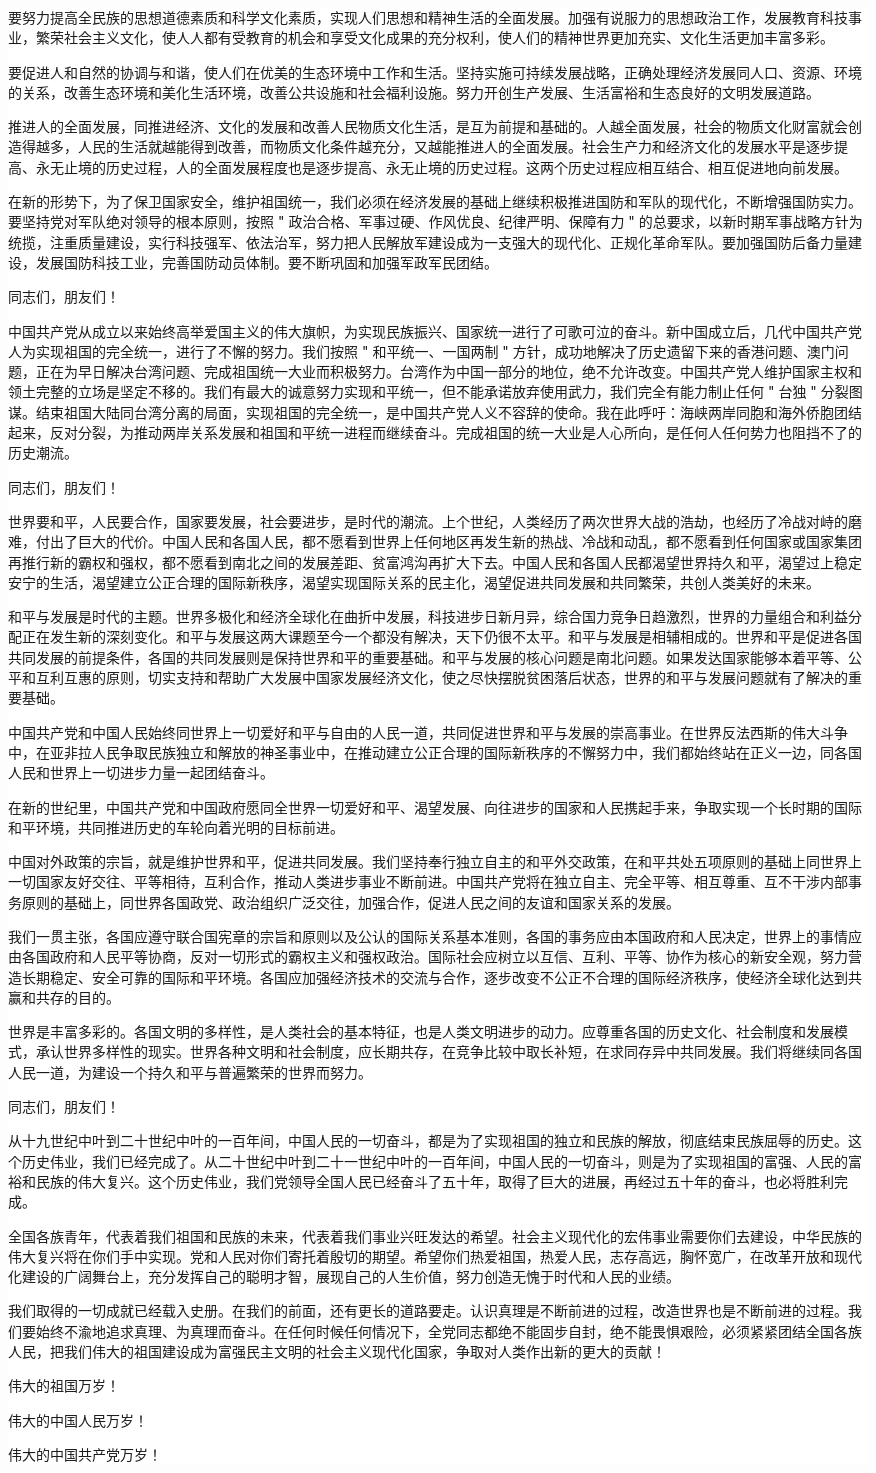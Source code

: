要努力提高全民族的思想道德素质和科学文化素质，实现人们思想和精神生活的全面发展。加强有说服力的思想政治工作，发展教育科技事业，繁荣社会主义文化，使人人都有受教育的机会和享受文化成果的充分权利，使人们的精神世界更加充实、文化生活更加丰富多彩。

要促进人和自然的协调与和谐，使人们在优美的生态环境中工作和生活。坚持实施可持续发展战略，正确处理经济发展同人口、资源、环境的关系，改善生态环境和美化生活环境，改善公共设施和社会福利设施。努力开创生产发展、生活富裕和生态良好的文明发展道路。

推进人的全面发展，同推进经济、文化的发展和改善人民物质文化生活，是互为前提和基础的。人越全面发展，社会的物质文化财富就会创造得越多，人民的生活就越能得到改善，而物质文化条件越充分，又越能推进人的全面发展。社会生产力和经济文化的发展水平是逐步提高、永无止境的历史过程，人的全面发展程度也是逐步提高、永无止境的历史过程。这两个历史过程应相互结合、相互促进地向前发展。

在新的形势下，为了保卫国家安全，维护祖国统一，我们必须在经济发展的基础上继续积极推进国防和军队的现代化，不断增强国防实力。要坚持党对军队绝对领导的根本原则，按照 " 政治合格、军事过硬、作风优良、纪律严明、保障有力 " 的总要求，以新时期军事战略方针为统揽，注重质量建设，实行科技强军、依法治军，努力把人民解放军建设成为一支强大的现代化、正规化革命军队。要加强国防后备力量建设，发展国防科技工业，完善国防动员体制。要不断巩固和加强军政军民团结。

同志们，朋友们！

中国共产党从成立以来始终高举爱国主义的伟大旗帜，为实现民族振兴、国家统一进行了可歌可泣的奋斗。新中国成立后，几代中国共产党人为实现祖国的完全统一，进行了不懈的努力。我们按照 " 和平统一、一国两制 " 方针，成功地解决了历史遗留下来的香港问题、澳门问题，正在为早日解决台湾问题、完成祖国统一大业而积极努力。台湾作为中国一部分的地位，绝不允许改变。中国共产党人维护国家主权和领土完整的立场是坚定不移的。我们有最大的诚意努力实现和平统一，但不能承诺放弃使用武力，我们完全有能力制止任何 " 台独 " 分裂图谋。结束祖国大陆同台湾分离的局面，实现祖国的完全统一，是中国共产党人义不容辞的使命。我在此呼吁：海峡两岸同胞和海外侨胞团结起来，反对分裂，为推动两岸关系发展和祖国和平统一进程而继续奋斗。完成祖国的统一大业是人心所向，是任何人任何势力也阻挡不了的历史潮流。

同志们，朋友们！

世界要和平，人民要合作，国家要发展，社会要进步，是时代的潮流。上个世纪，人类经历了两次世界大战的浩劫，也经历了冷战对峙的磨难，付出了巨大的代价。中国人民和各国人民，都不愿看到世界上任何地区再发生新的热战、冷战和动乱，都不愿看到任何国家或国家集团再推行新的霸权和强权，都不愿看到南北之间的发展差距、贫富鸿沟再扩大下去。中国人民和各国人民都渴望世界持久和平，渴望过上稳定安宁的生活，渴望建立公正合理的国际新秩序，渴望实现国际关系的民主化，渴望促进共同发展和共同繁荣，共创人类美好的未来。

和平与发展是时代的主题。世界多极化和经济全球化在曲折中发展，科技进步日新月异，综合国力竞争日趋激烈，世界的力量组合和利益分配正在发生新的深刻变化。和平与发展这两大课题至今一个都没有解决，天下仍很不太平。和平与发展是相辅相成的。世界和平是促进各国共同发展的前提条件，各国的共同发展则是保持世界和平的重要基础。和平与发展的核心问题是南北问题。如果发达国家能够本着平等、公平和互利互惠的原则，切实支持和帮助广大发展中国家发展经济文化，使之尽快摆脱贫困落后状态，世界的和平与发展问题就有了解决的重要基础。

中国共产党和中国人民始终同世界上一切爱好和平与自由的人民一道，共同促进世界和平与发展的崇高事业。在世界反法西斯的伟大斗争中，在亚非拉人民争取民族独立和解放的神圣事业中，在推动建立公正合理的国际新秩序的不懈努力中，我们都始终站在正义一边，同各国人民和世界上一切进步力量一起团结奋斗。

在新的世纪里，中国共产党和中国政府愿同全世界一切爱好和平、渴望发展、向往进步的国家和人民携起手来，争取实现一个长时期的国际和平环境，共同推进历史的车轮向着光明的目标前进。

中国对外政策的宗旨，就是维护世界和平，促进共同发展。我们坚持奉行独立自主的和平外交政策，在和平共处五项原则的基础上同世界上一切国家友好交往、平等相待，互利合作，推动人类进步事业不断前进。中国共产党将在独立自主、完全平等、相互尊重、互不干涉内部事务原则的基础上，同世界各国政党、政治组织广泛交往，加强合作，促进人民之间的友谊和国家关系的发展。

我们一贯主张，各国应遵守联合国宪章的宗旨和原则以及公认的国际关系基本准则，各国的事务应由本国政府和人民决定，世界上的事情应由各国政府和人民平等协商，反对一切形式的霸权主义和强权政治。国际社会应树立以互信、互利、平等、协作为核心的新安全观，努力营造长期稳定、安全可靠的国际和平环境。各国应加强经济技术的交流与合作，逐步改变不公正不合理的国际经济秩序，使经济全球化达到共赢和共存的目的。

世界是丰富多彩的。各国文明的多样性，是人类社会的基本特征，也是人类文明进步的动力。应尊重各国的历史文化、社会制度和发展模式，承认世界多样性的现实。世界各种文明和社会制度，应长期共存，在竞争比较中取长补短，在求同存异中共同发展。我们将继续同各国人民一道，为建设一个持久和平与普遍繁荣的世界而努力。

同志们，朋友们！

从十九世纪中叶到二十世纪中叶的一百年间，中国人民的一切奋斗，都是为了实现祖国的独立和民族的解放，彻底结束民族屈辱的历史。这个历史伟业，我们已经完成了。从二十世纪中叶到二十一世纪中叶的一百年间，中国人民的一切奋斗，则是为了实现祖国的富强、人民的富裕和民族的伟大复兴。这个历史伟业，我们党领导全国人民已经奋斗了五十年，取得了巨大的进展，再经过五十年的奋斗，也必将胜利完成。

全国各族青年，代表着我们祖国和民族的未来，代表着我们事业兴旺发达的希望。社会主义现代化的宏伟事业需要你们去建设，中华民族的伟大复兴将在你们手中实现。党和人民对你们寄托着殷切的期望。希望你们热爱祖国，热爱人民，志存高远，胸怀宽广，在改革开放和现代化建设的广阔舞台上，充分发挥自己的聪明才智，展现自己的人生价值，努力创造无愧于时代和人民的业绩。

我们取得的一切成就已经载入史册。在我们的前面，还有更长的道路要走。认识真理是不断前进的过程，改造世界也是不断前进的过程。我们要始终不渝地追求真理、为真理而奋斗。在任何时候任何情况下，全党同志都绝不能固步自封，绝不能畏惧艰险，必须紧紧团结全国各族人民，把我们伟大的祖国建设成为富强民主文明的社会主义现代化国家，争取对人类作出新的更大的贡献！

伟大的祖国万岁！

伟大的中国人民万岁！

伟大的中国共产党万岁！
